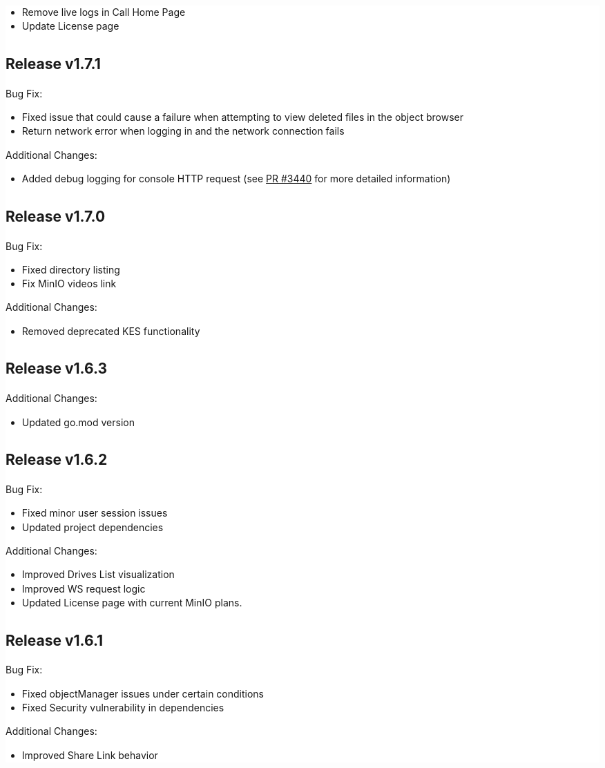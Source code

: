 - Remove live logs in Call Home Page
- Update License page

## Release v1.7.1

Bug Fix:

- Fixed issue that could cause a failure when attempting to view deleted files in the object browser
- Return network error when logging in and the network connection fails

Additional Changes:

- Added debug logging for console HTTP request (see [PR #3440](https://github.com/minio/console/pull/3440) for more detailed information)

## Release v1.7.0

Bug Fix:

- Fixed directory listing
- Fix MinIO videos link

Additional Changes:

- Removed deprecated KES functionality

## Release v1.6.3

Additional Changes:

- Updated go.mod version

## Release v1.6.2

Bug Fix:

- Fixed minor user session issues
- Updated project dependencies

Additional Changes:

- Improved Drives List visualization
- Improved WS request logic
- Updated License page with current MinIO plans.

## Release v1.6.1

Bug Fix:

- Fixed objectManager issues under certain conditions
- Fixed Security vulnerability in dependencies

Additional Changes:

- Improved Share Link behavior
